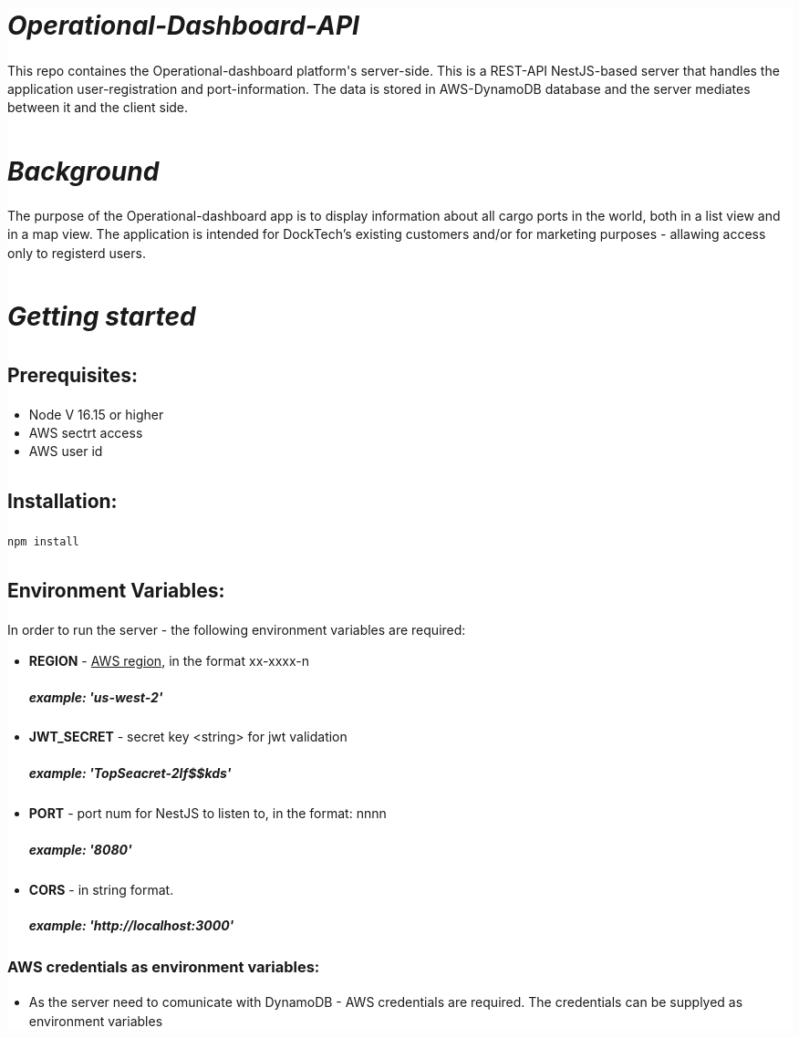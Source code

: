 # **_Operational-Dashboard-API_**

This repo containes the Operational-dashboard platform's server-side.
This is a REST-API NestJS-based server that handles the application user-registration and port-information.
The data is stored in AWS-DynamoDB database and the server mediates between it and the client side.

# **_Background_**

The purpose of the Operational-dashboard app is to display information about all cargo ports in the world, both in a list view and in a map view.
The application is intended for DockTech’s existing customers and/or for marketing purposes - allawing access only to registerd users.

# **_Getting started_**

## Prerequisites:

- Node V 16.15 or higher
- AWS sectrt access
- AWS user id

## Installation:

```bash
npm install
```

## Environment Variables:

In order to run the server - the following environment variables are required:

- **REGION** - [AWS region](https://aws.amazon.com/about-aws/global-infrastructure/regions_az/), in the format xx-xxxx-n

  ##### _example: 'us-west-2'_

- **JWT_SECRET** - secret key \<string> for jwt validation
  ##### _example: 'TopSeacret-2lf$$kds'_
- **PORT** - port num for NestJS to listen to, in the format: nnnn
  ##### _example: '8080'_
- **CORS** - in string format.
  ##### _example: 'http://localhost:3000'_

### AWS credentials as environment variables:

- As the server need to comunicate with DynamoDB - AWS credentials are required. The credentials can be supplyed as environment variables
